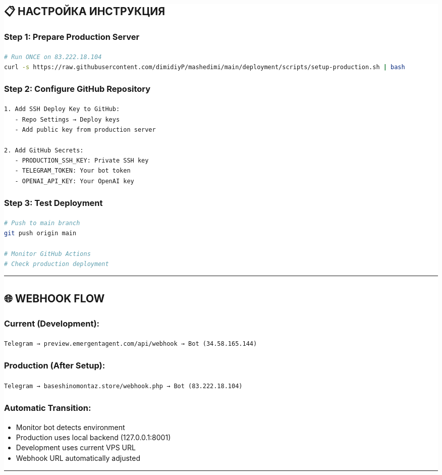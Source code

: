 
## 📋 НАСТРОЙКА ИНСТРУКЦИЯ

### **Step 1: Prepare Production Server**
```bash
# Run ONCE on 83.222.18.104
curl -s https://raw.githubusercontent.com/dimidiyP/mashedimi/main/deployment/scripts/setup-production.sh | bash
```

### **Step 2: Configure GitHub Repository**
```
1. Add SSH Deploy Key to GitHub:
   - Repo Settings → Deploy keys
   - Add public key from production server

2. Add GitHub Secrets:
   - PRODUCTION_SSH_KEY: Private SSH key
   - TELEGRAM_TOKEN: Your bot token  
   - OPENAI_API_KEY: Your OpenAI key
```

### **Step 3: Test Deployment**
```bash
# Push to main branch
git push origin main

# Monitor GitHub Actions
# Check production deployment
```

---

## 🌐 WEBHOOK FLOW

### **Current (Development):**
```
Telegram → preview.emergentagent.com/api/webhook → Bot (34.58.165.144)
```

### **Production (After Setup):**
```
Telegram → baseshinomontaz.store/webhook.php → Bot (83.222.18.104)
```

### **Automatic Transition:**
- Monitor bot detects environment
- Production uses local backend (127.0.0.1:8001)
- Development uses current VPS URL
- Webhook URL automatically adjusted

---